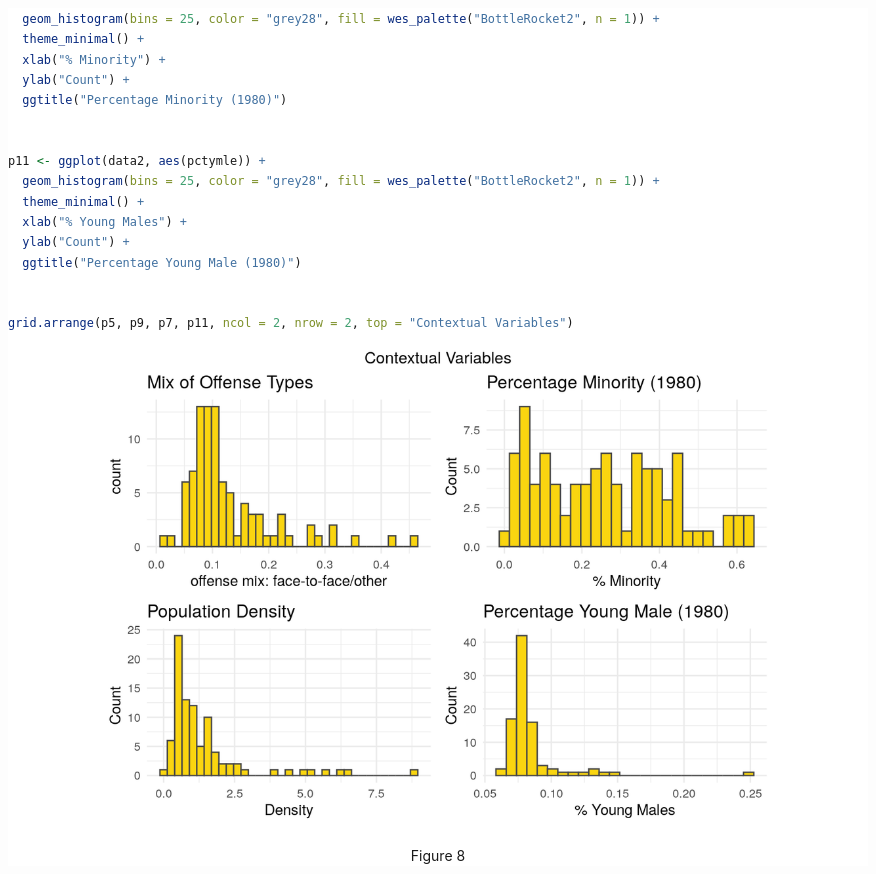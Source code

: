 ```r
  geom_histogram(bins = 25, color = "grey28", fill = wes_palette("BottleRocket2", n = 1)) +
  theme_minimal() +
  xlab("% Minority") +
  ylab("Count") +
  ggtitle("Percentage Minority (1980)")


p11 <- ggplot(data2, aes(pctymle)) +
  geom_histogram(bins = 25, color = "grey28", fill = wes_palette("BottleRocket2", n = 1)) +
  theme_minimal() +
  xlab("% Young Males") +
  ylab("Count") +
  ggtitle("Percentage Young Male (1980)")


grid.arrange(p5, p9, p7, p11, ncol = 2, nrow = 2, top = "Contextual Variables")
```

<div class="figure" style="text-align: center">
<img src="lab_3_v5_files/figure-html/unnamed-chunk-22-1.png" alt="Figure 8" width="672" />
<p class="caption">Figure 8</p>
</div>
